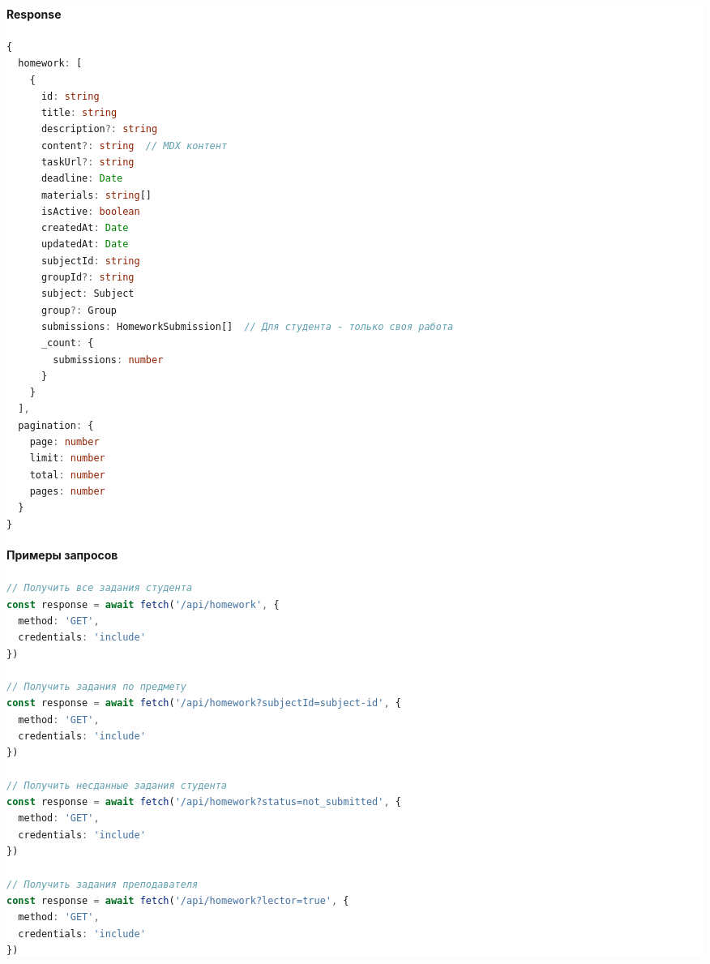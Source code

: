 #### Response

```typescript
{
  homework: [
    {
      id: string
      title: string
      description?: string
      content?: string  // MDX контент
      taskUrl?: string
      deadline: Date
      materials: string[]
      isActive: boolean
      createdAt: Date
      updatedAt: Date
      subjectId: string
      groupId?: string
      subject: Subject
      group?: Group
      submissions: HomeworkSubmission[]  // Для студента - только своя работа
      _count: {
        submissions: number
      }
    }
  ],
  pagination: {
    page: number
    limit: number
    total: number
    pages: number
  }
}
```

#### Примеры запросов

```typescript
// Получить все задания студента
const response = await fetch('/api/homework', {
  method: 'GET',
  credentials: 'include'
})

// Получить задания по предмету
const response = await fetch('/api/homework?subjectId=subject-id', {
  method: 'GET',
  credentials: 'include'
})

// Получить несданные задания студента
const response = await fetch('/api/homework?status=not_submitted', {
  method: 'GET',
  credentials: 'include'
})

// Получить задания преподавателя
const response = await fetch('/api/homework?lector=true', {
  method: 'GET',
  credentials: 'include'
})
```

